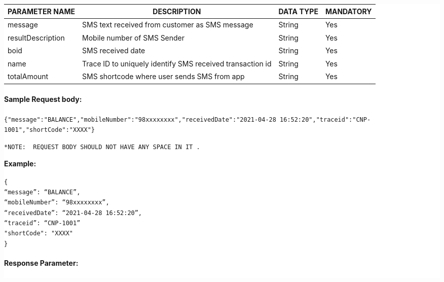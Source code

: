 <table>
  <thead>
    <tr>
      <th>PARAMETER NAME</th>
      <th>DESCRIPTION</th>
      <th>DATA TYPE</th>
      <th>MANDATORY</th>
    </tr>
  </thead>
  <tbody>
    <tr>
      <td>message</td>
      <td>SMS text received from customer as SMS message</td>
      <td>String</td>
      <td>Yes</td>
    </tr>
    <tr>
      <td>resultDescription</td>
       <td>Mobile number of SMS Sender</td>
      <td>String</td>
      <td>Yes</td>
    </tr> 
      <tr>
      <td>boid</td>
       <td>SMS received date</td>
      <td>String</td>
      <td>Yes</td>
    </tr>
     <tr>
      <td>name</td>
       <td>Trace ID to uniquely identify SMS received
transaction id</td>
     <td>String</td>
      <td>Yes</td>
    </tr>
    <td>totalAmount</td>
       <td>SMS shortcode where user sends SMS from app</td>
       <td>String</td>
      <td>Yes</td>
  </tbody>
</table>


#### **Sample Request body:**
~~~
{"message":"BALANCE","mobileNumber":"98xxxxxxxx","receivedDate":"2021-04-28 16:52:20","traceid":"CNP-
1001","shortCode":"XXXX"}
~~~
~~~
*NOTE:  REQUEST BODY SHOULD NOT HAVE ANY SPACE IN IT .
~~~
**Example:**
~~~
{
“message”: “BALANCE”,
“mobileNumber”: “98xxxxxxxx”,
“receivedDate”: “2021-04-28 16:52:20”,
“traceid”: “CNP-1001”
"shortCode": "XXXX"
}
~~~
#### **Response Parameter:**
<table>
  <thead>